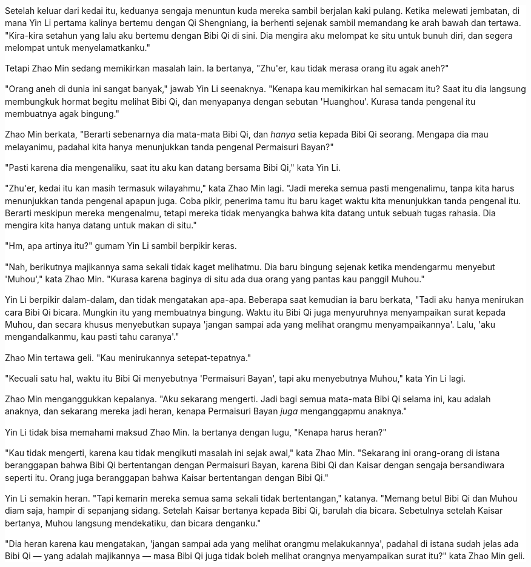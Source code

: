 Setelah keluar dari kedai itu, keduanya sengaja menuntun kuda mereka sambil berjalan kaki pulang. Ketika melewati jembatan, di mana Yin Li pertama kalinya bertemu dengan Qi Shengniang, ia berhenti sejenak sambil memandang ke arah bawah dan tertawa. "Kira-kira setahun yang lalu aku bertemu dengan Bibi Qi di sini. Dia mengira aku melompat ke situ untuk bunuh diri, dan segera melompat untuk menyelamatkanku."

Tetapi Zhao Min sedang memikirkan masalah lain. Ia bertanya, "Zhu'er, kau tidak merasa orang itu agak aneh?"

"Orang aneh di dunia ini sangat banyak," jawab Yin Li seenaknya. "Kenapa kau memikirkan hal semacam itu? Saat itu dia langsung membungkuk hormat begitu melihat Bibi Qi, dan menyapanya dengan sebutan 'Huanghou'. Kurasa tanda pengenal itu membuatnya agak bingung."

Zhao Min berkata, "Berarti sebenarnya dia mata-mata Bibi Qi, dan *hanya* setia kepada Bibi Qi seorang. Mengapa dia mau melayanimu, padahal kita hanya menunjukkan tanda pengenal Permaisuri Bayan?"

"Pasti karena dia mengenaliku, saat itu aku kan datang bersama Bibi Qi," kata Yin Li.

"Zhu'er, kedai itu kan masih termasuk wilayahmu," kata Zhao Min lagi. "Jadi mereka semua pasti mengenalimu, tanpa kita harus menunjukkan tanda pengenal apapun juga. Coba pikir, penerima tamu itu baru kaget waktu kita menunjukkan tanda pengenal itu. Berarti meskipun mereka mengenalmu, tetapi mereka tidak menyangka bahwa kita datang untuk sebuah tugas rahasia. Dia mengira kita hanya datang untuk makan di situ."

"Hm, apa artinya itu?" gumam Yin Li sambil berpikir keras.

"Nah, berikutnya majikannya sama sekali tidak kaget melihatmu. Dia baru bingung sejenak ketika mendengarmu menyebut 'Muhou'," kata Zhao Min. "Kurasa karena baginya di situ ada dua orang yang pantas kau panggil Muhou."

Yin Li berpikir dalam-dalam, dan tidak mengatakan apa-apa. Beberapa saat kemudian ia baru berkata, "Tadi aku hanya menirukan cara Bibi Qi bicara. Mungkin itu yang membuatnya bingung. Waktu itu Bibi Qi juga menyuruhnya menyampaikan surat kepada Muhou, dan secara khusus menyebutkan supaya 'jangan sampai ada yang melihat orangmu menyampaikannya'. Lalu, 'aku mengandalkanmu, kau pasti tahu caranya'."

Zhao Min tertawa geli. "Kau menirukannya setepat-tepatnya."

"Kecuali satu hal, waktu itu Bibi Qi menyebutnya 'Permaisuri Bayan', tapi aku menyebutnya Muhou," kata Yin Li lagi.

Zhao Min menganggukkan kepalanya. "Aku sekarang mengerti. Jadi bagi semua mata-mata Bibi Qi selama ini, kau adalah anaknya, dan sekarang mereka jadi heran, kenapa Permaisuri Bayan *juga* menganggapmu anaknya."

Yin Li tidak bisa memahami maksud Zhao Min. Ia bertanya dengan lugu, "Kenapa harus heran?"

"Kau tidak mengerti, karena kau tidak mengikuti masalah ini sejak awal," kata Zhao Min. "Sekarang ini orang-orang di istana beranggapan bahwa Bibi Qi bertentangan dengan Permaisuri Bayan, karena Bibi Qi dan Kaisar dengan sengaja bersandiwara seperti itu. Orang juga beranggapan bahwa Kaisar bertentangan dengan Bibi Qi."

Yin Li semakin heran. "Tapi kemarin mereka semua sama sekali tidak bertentangan," katanya. "Memang betul Bibi Qi dan Muhou diam saja, hampir di sepanjang sidang. Setelah Kaisar bertanya kepada Bibi Qi, barulah dia bicara. Sebetulnya setelah Kaisar bertanya, Muhou langsung mendekatiku, dan bicara denganku."

"Dia heran karena kau mengatakan, 'jangan sampai ada yang melihat orangmu melakukannya', padahal di istana sudah jelas ada Bibi Qi — yang adalah majikannya — masa Bibi Qi juga tidak boleh melihat orangnya menyampaikan surat itu?" kata Zhao Min geli.
